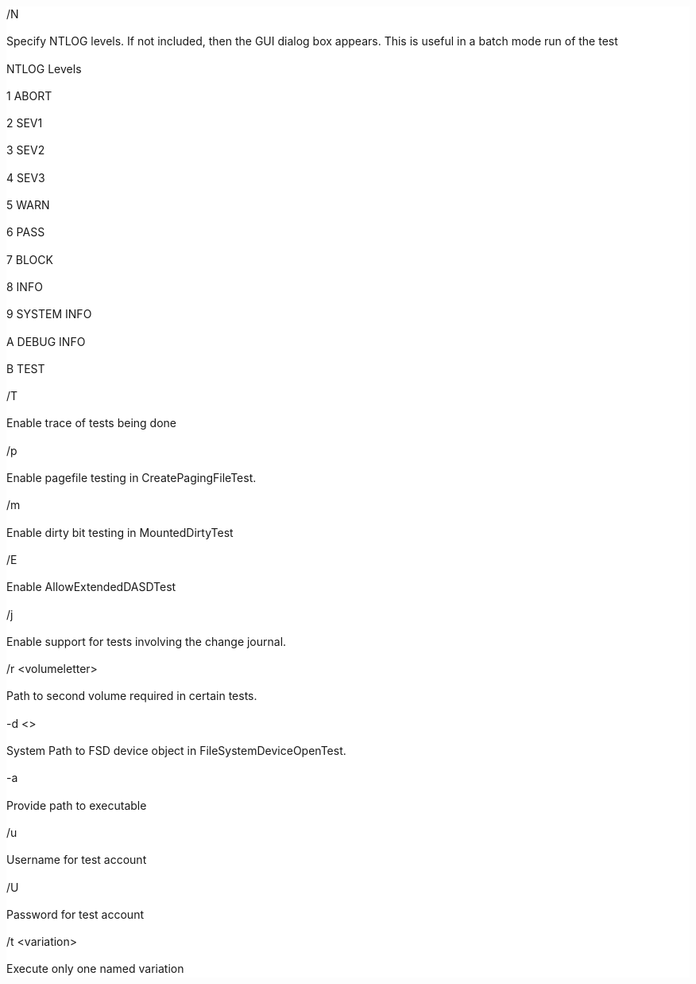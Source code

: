 </tr>
<tr class="even">
<td><p>/N</p></td>
<td><p>Specify NTLOG levels. If not included, then the GUI dialog box appears. This is useful in a batch mode run of the test</p>
<p>NTLOG Levels</p>
<p>1 ABORT</p>
<p>2 SEV1</p>
<p>3 SEV2</p>
<p>4 SEV3</p>
<p>5 WARN</p>
<p>6 PASS</p>
<p>7 BLOCK</p>
<p>8 INFO</p>
<p>9 SYSTEM INFO</p>
<p>A DEBUG INFO</p>
<p>B TEST</p></td>
</tr>
<tr class="odd">
<td><p>/T</p></td>
<td><p>Enable trace of tests being done</p></td>
</tr>
<tr class="even">
<td><p>/p</p></td>
<td><p>Enable pagefile testing in CreatePagingFileTest.</p></td>
</tr>
<tr class="odd">
<td><p>/m</p></td>
<td><p>Enable dirty bit testing in MountedDirtyTest</p></td>
</tr>
<tr class="even">
<td><p>/E</p></td>
<td><p>Enable AllowExtendedDASDTest</p></td>
</tr>
<tr class="odd">
<td><p>/j</p></td>
<td><p>Enable support for tests involving the change journal.</p></td>
</tr>
<tr class="even">
<td><p>/r &lt;volumeletter&gt;</p></td>
<td><p>Path to second volume required in certain tests.</p></td>
</tr>
<tr class="odd">
<td><p>-d &lt;&gt;</p></td>
<td><p>System Path to FSD device object in FileSystemDeviceOpenTest.</p></td>
</tr>
<tr class="even">
<td><p>-a</p></td>
<td><p>Provide path to executable</p></td>
</tr>
<tr class="odd">
<td><p>/u</p></td>
<td><p>Username for test account</p></td>
</tr>
<tr class="even">
<td><p>/U</p></td>
<td><p>Password for test account</p></td>
</tr>
<tr class="odd">
<td><p>/t &lt;variation&gt;</p></td>
<td><p>Execute only one named variation</p></td>
</tr>
</tbody>
</table>